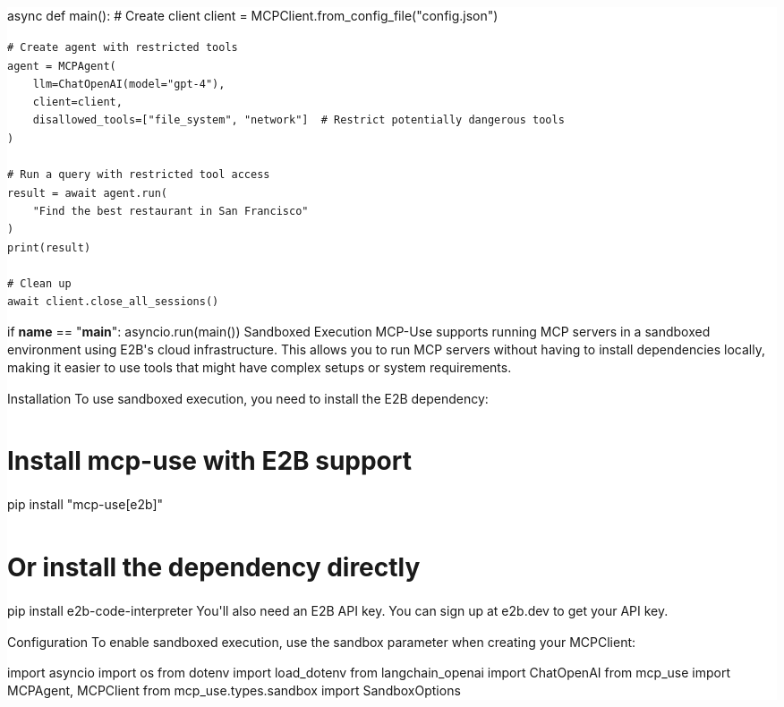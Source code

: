 async def main():
    # Create client
    client = MCPClient.from_config_file("config.json")

    # Create agent with restricted tools
    agent = MCPAgent(
        llm=ChatOpenAI(model="gpt-4"),
        client=client,
        disallowed_tools=["file_system", "network"]  # Restrict potentially dangerous tools
    )

    # Run a query with restricted tool access
    result = await agent.run(
        "Find the best restaurant in San Francisco"
    )
    print(result)

    # Clean up
    await client.close_all_sessions()

if __name__ == "__main__":
    asyncio.run(main())
Sandboxed Execution
MCP-Use supports running MCP servers in a sandboxed environment using E2B's cloud infrastructure. This allows you to run MCP servers without having to install dependencies locally, making it easier to use tools that might have complex setups or system requirements.

Installation
To use sandboxed execution, you need to install the E2B dependency:

# Install mcp-use with E2B support
pip install "mcp-use[e2b]"

# Or install the dependency directly
pip install e2b-code-interpreter
You'll also need an E2B API key. You can sign up at e2b.dev to get your API key.

Configuration
To enable sandboxed execution, use the sandbox parameter when creating your MCPClient:

import asyncio
import os
from dotenv import load_dotenv
from langchain_openai import ChatOpenAI
from mcp_use import MCPAgent, MCPClient
from mcp_use.types.sandbox import SandboxOptions
